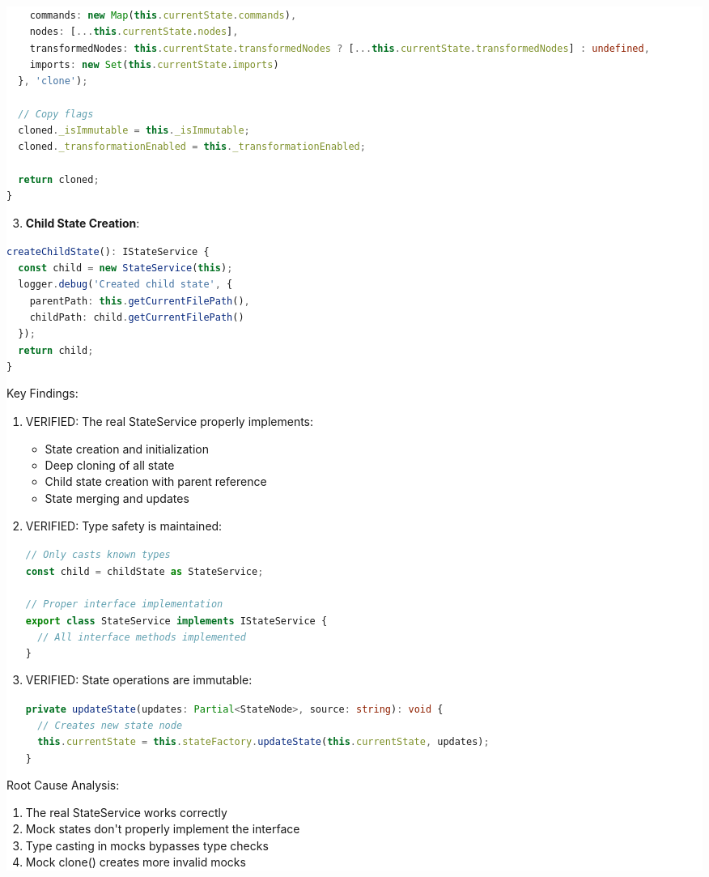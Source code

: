 ```typescript
    commands: new Map(this.currentState.commands),
    nodes: [...this.currentState.nodes],
    transformedNodes: this.currentState.transformedNodes ? [...this.currentState.transformedNodes] : undefined,
    imports: new Set(this.currentState.imports)
  }, 'clone');

  // Copy flags
  cloned._isImmutable = this._isImmutable;
  cloned._transformationEnabled = this._transformationEnabled;

  return cloned;
}
```

3. **Child State Creation**:
```typescript
createChildState(): IStateService {
  const child = new StateService(this);
  logger.debug('Created child state', {
    parentPath: this.getCurrentFilePath(),
    childPath: child.getCurrentFilePath()
  });
  return child;
}
```

Key Findings:
1. VERIFIED: The real StateService properly implements:
   - State creation and initialization
   - Deep cloning of all state
   - Child state creation with parent reference
   - State merging and updates

2. VERIFIED: Type safety is maintained:
   ```typescript
   // Only casts known types
   const child = childState as StateService;

   // Proper interface implementation
   export class StateService implements IStateService {
     // All interface methods implemented
   }
   ```

3. VERIFIED: State operations are immutable:
   ```typescript
   private updateState(updates: Partial<StateNode>, source: string): void {
     // Creates new state node
     this.currentState = this.stateFactory.updateState(this.currentState, updates);
   }
   ```

Root Cause Analysis:
1. The real StateService works correctly
2. Mock states don't properly implement the interface
3. Type casting in mocks bypasses type checks
4. Mock clone() creates more invalid mocks
